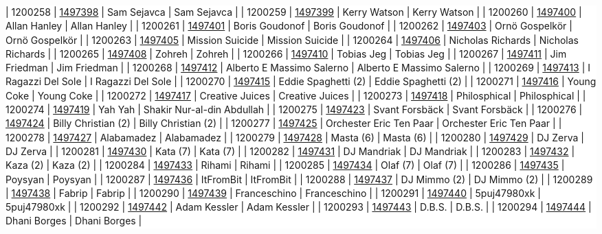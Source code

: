 | 1200258 | [1497398](https://www.discogs.com/artist/1497398) | Sam Sejavca | Sam Sejavca |
| 1200259 | [1497399](https://www.discogs.com/artist/1497399) | Kerry Watson | Kerry Watson |
| 1200260 | [1497400](https://www.discogs.com/artist/1497400) | Allan Hanley | Allan Hanley |
| 1200261 | [1497401](https://www.discogs.com/artist/1497401) | Boris Goudonof | Boris Goudonof |
| 1200262 | [1497403](https://www.discogs.com/artist/1497403) | Ornö Gospelkör | Ornö Gospelkör |
| 1200263 | [1497405](https://www.discogs.com/artist/1497405) | Mission Suicide | Mission Suicide |
| 1200264 | [1497406](https://www.discogs.com/artist/1497406) | Nicholas Richards | Nicholas Richards |
| 1200265 | [1497408](https://www.discogs.com/artist/1497408) | Zohreh | Zohreh |
| 1200266 | [1497410](https://www.discogs.com/artist/1497410) | Tobias Jeg | Tobias Jeg |
| 1200267 | [1497411](https://www.discogs.com/artist/1497411) | Jim Friedman | Jim Friedman |
| 1200268 | [1497412](https://www.discogs.com/artist/1497412) | Alberto E Massimo Salerno | Alberto E Massimo Salerno |
| 1200269 | [1497413](https://www.discogs.com/artist/1497413) | I Ragazzi Del Sole | I Ragazzi Del Sole |
| 1200270 | [1497415](https://www.discogs.com/artist/1497415) | Eddie Spaghetti (2) | Eddie Spaghetti (2) |
| 1200271 | [1497416](https://www.discogs.com/artist/1497416) | Young Coke | Young Coke |
| 1200272 | [1497417](https://www.discogs.com/artist/1497417) | Creative Juices | Creative Juices |
| 1200273 | [1497418](https://www.discogs.com/artist/1497418) | Philosphical | Philosphical |
| 1200274 | [1497419](https://www.discogs.com/artist/1497419) | Yah Yah | Shakir Nur-al-din Abdullah |
| 1200275 | [1497423](https://www.discogs.com/artist/1497423) | Svant Forsbäck | Svant Forsbäck |
| 1200276 | [1497424](https://www.discogs.com/artist/1497424) | Billy Christian (2) | Billy Christian (2) |
| 1200277 | [1497425](https://www.discogs.com/artist/1497425) | Orchester Eric Ten Paar | Orchester Eric Ten Paar |
| 1200278 | [1497427](https://www.discogs.com/artist/1497427) | Alabamadez | Alabamadez |
| 1200279 | [1497428](https://www.discogs.com/artist/1497428) | Masta (6) | Masta (6) |
| 1200280 | [1497429](https://www.discogs.com/artist/1497429) | DJ Zerva | DJ Zerva |
| 1200281 | [1497430](https://www.discogs.com/artist/1497430) | Kata (7) | Kata (7) |
| 1200282 | [1497431](https://www.discogs.com/artist/1497431) | DJ Mandriak | DJ Mandriak |
| 1200283 | [1497432](https://www.discogs.com/artist/1497432) | Kaza (2) | Kaza (2) |
| 1200284 | [1497433](https://www.discogs.com/artist/1497433) | Rihami | Rihami |
| 1200285 | [1497434](https://www.discogs.com/artist/1497434) | Olaf (7) | Olaf (7) |
| 1200286 | [1497435](https://www.discogs.com/artist/1497435) | Poysyan | Poysyan |
| 1200287 | [1497436](https://www.discogs.com/artist/1497436) | ItFromBit | ItFromBit |
| 1200288 | [1497437](https://www.discogs.com/artist/1497437) | DJ Mimmo (2) | DJ Mimmo (2) |
| 1200289 | [1497438](https://www.discogs.com/artist/1497438) | Fabrip | Fabrip |
| 1200290 | [1497439](https://www.discogs.com/artist/1497439) | Franceschino | Franceschino |
| 1200291 | [1497440](https://www.discogs.com/artist/1497440) | 5puj47980xk | 5puj47980xk |
| 1200292 | [1497442](https://www.discogs.com/artist/1497442) | Adam Kessler | Adam Kessler |
| 1200293 | [1497443](https://www.discogs.com/artist/1497443) | D.B.S. | D.B.S. |
| 1200294 | [1497444](https://www.discogs.com/artist/1497444) | Dhani Borges | Dhani Borges |